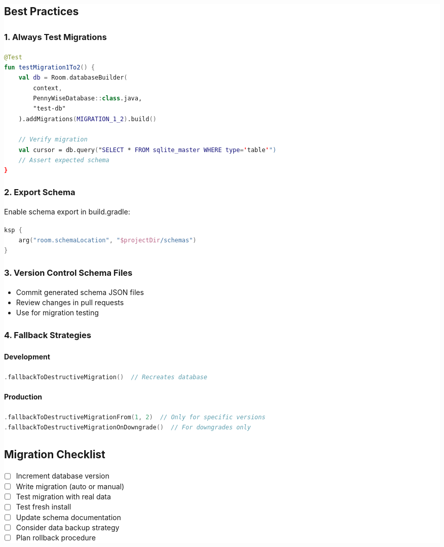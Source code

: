 ## Best Practices

### 1. Always Test Migrations
```kotlin
@Test
fun testMigration1To2() {
    val db = Room.databaseBuilder(
        context,
        PennyWiseDatabase::class.java,
        "test-db"
    ).addMigrations(MIGRATION_1_2).build()
    
    // Verify migration
    val cursor = db.query("SELECT * FROM sqlite_master WHERE type='table'")
    // Assert expected schema
}
```

### 2. Export Schema
Enable schema export in build.gradle:
```kotlin
ksp {
    arg("room.schemaLocation", "$projectDir/schemas")
}
```

### 3. Version Control Schema Files
- Commit generated schema JSON files
- Review changes in pull requests
- Use for migration testing

### 4. Fallback Strategies

#### Development
```kotlin
.fallbackToDestructiveMigration()  // Recreates database
```

#### Production
```kotlin
.fallbackToDestructiveMigrationFrom(1, 2)  // Only for specific versions
.fallbackToDestructiveMigrationOnDowngrade()  // For downgrades only
```

## Migration Checklist

- [ ] Increment database version
- [ ] Write migration (auto or manual)
- [ ] Test migration with real data
- [ ] Test fresh install
- [ ] Update schema documentation
- [ ] Consider data backup strategy
- [ ] Plan rollback procedure
